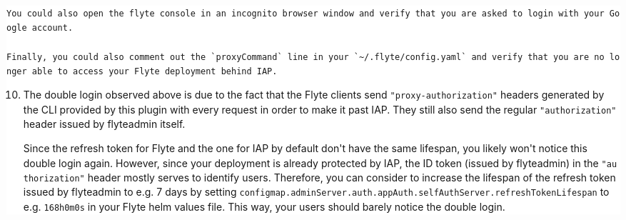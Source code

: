     You could also open the flyte console in an incognito browser window and verify that you are asked to login with your Google account.

    Finally, you could also comment out the `proxyCommand` line in your `~/.flyte/config.yaml` and verify that you are no longer able to access your Flyte deployment behind IAP.

10. The double login observed above is due to the fact that the Flyte clients send `"proxy-authorization"` headers generated by the CLI provided by this plugin with every request in order to make it past IAP. They still also send the regular `"authorization"` header issued by flyteadmin itself.

      Since the refresh token for Flyte and the one for IAP by default don't have the same lifespan, you likely won't notice this double login  again. However, since your deployment is already protected by IAP, the ID token (issued by flyteadmin) in the `"authorization"` header mostly serves to identify users. Therefore, you can consider to increase the lifespan of the refresh token issued by flyteadmin to e.g. 7 days by setting `configmap.adminServer.auth.appAuth.selfAuthServer.refreshTokenLifespan` to e.g. `168h0m0s` in your Flyte helm values file. This way, your users should barely notice the double login.
